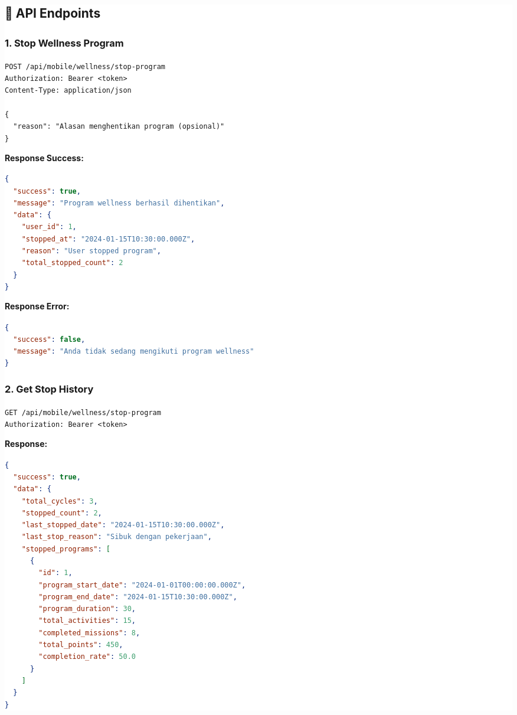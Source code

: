 ## 🔧 **API Endpoints**

### 1. **Stop Wellness Program**
```http
POST /api/mobile/wellness/stop-program
Authorization: Bearer <token>
Content-Type: application/json

{
  "reason": "Alasan menghentikan program (opsional)"
}
```

**Response Success:**
```json
{
  "success": true,
  "message": "Program wellness berhasil dihentikan",
  "data": {
    "user_id": 1,
    "stopped_at": "2024-01-15T10:30:00.000Z",
    "reason": "User stopped program",
    "total_stopped_count": 2
  }
}
```

**Response Error:**
```json
{
  "success": false,
  "message": "Anda tidak sedang mengikuti program wellness"
}
```

### 2. **Get Stop History**
```http
GET /api/mobile/wellness/stop-program
Authorization: Bearer <token>
```

**Response:**
```json
{
  "success": true,
  "data": {
    "total_cycles": 3,
    "stopped_count": 2,
    "last_stopped_date": "2024-01-15T10:30:00.000Z",
    "last_stop_reason": "Sibuk dengan pekerjaan",
    "stopped_programs": [
      {
        "id": 1,
        "program_start_date": "2024-01-01T00:00:00.000Z",
        "program_end_date": "2024-01-15T10:30:00.000Z",
        "program_duration": 30,
        "total_activities": 15,
        "completed_missions": 8,
        "total_points": 450,
        "completion_rate": 50.0
      }
    ]
  }
}
```
